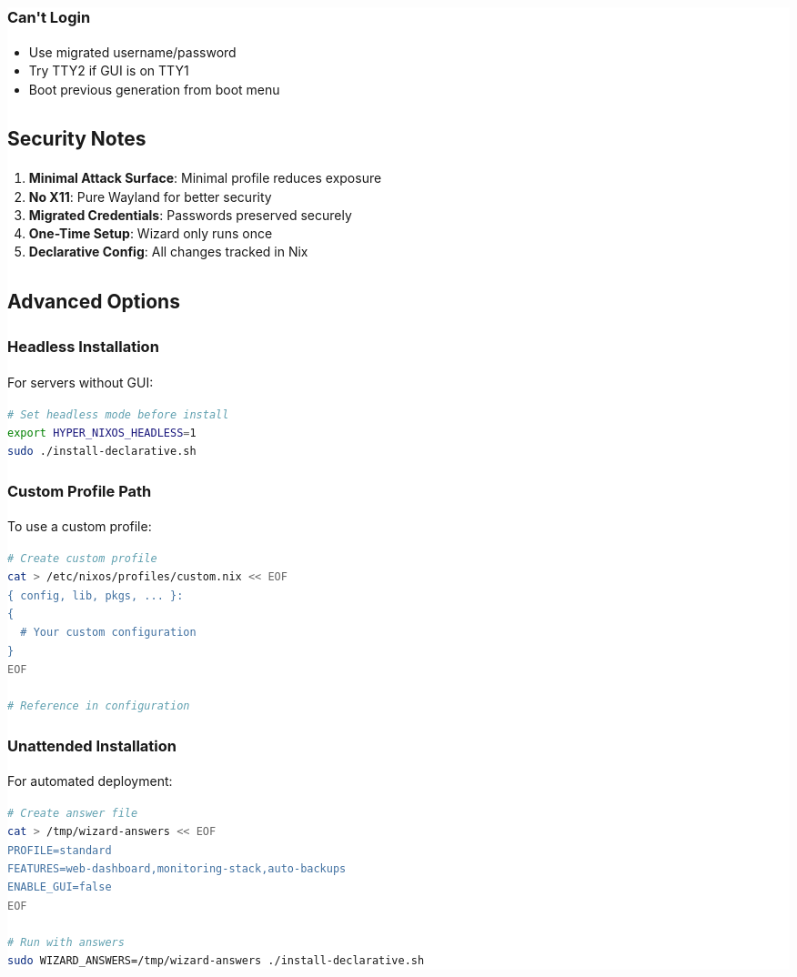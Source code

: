 ### Can't Login

- Use migrated username/password
- Try TTY2 if GUI is on TTY1
- Boot previous generation from boot menu

## Security Notes

1. **Minimal Attack Surface**: Minimal profile reduces exposure
2. **No X11**: Pure Wayland for better security
3. **Migrated Credentials**: Passwords preserved securely
4. **One-Time Setup**: Wizard only runs once
5. **Declarative Config**: All changes tracked in Nix

## Advanced Options

### Headless Installation

For servers without GUI:
```bash
# Set headless mode before install
export HYPER_NIXOS_HEADLESS=1
sudo ./install-declarative.sh
```

### Custom Profile Path

To use a custom profile:
```bash
# Create custom profile
cat > /etc/nixos/profiles/custom.nix << EOF
{ config, lib, pkgs, ... }:
{
  # Your custom configuration
}
EOF

# Reference in configuration
```

### Unattended Installation

For automated deployment:
```bash
# Create answer file
cat > /tmp/wizard-answers << EOF
PROFILE=standard
FEATURES=web-dashboard,monitoring-stack,auto-backups
ENABLE_GUI=false
EOF

# Run with answers
sudo WIZARD_ANSWERS=/tmp/wizard-answers ./install-declarative.sh
```

